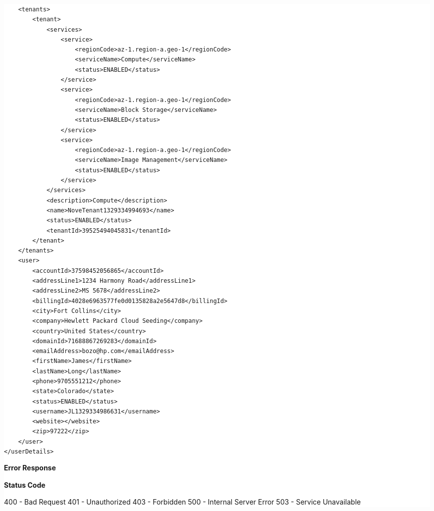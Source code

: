```
    <tenants>
        <tenant>
            <services>
                <service>
                    <regionCode>az-1.region-a.geo-1</regionCode>
                    <serviceName>Compute</serviceName>
                    <status>ENABLED</status>
                </service>
                <service>
                    <regionCode>az-1.region-a.geo-1</regionCode>
                    <serviceName>Block Storage</serviceName>
                    <status>ENABLED</status>
                </service>
                <service>
                    <regionCode>az-1.region-a.geo-1</regionCode>
                    <serviceName>Image Management</serviceName>
                    <status>ENABLED</status>
                </service>
            </services>
            <description>Compute</description>
            <name>NoveTenant1329334994693</name>
            <status>ENABLED</status>
            <tenantId>39525494045831</tenantId>
        </tenant>
    </tenants>
    <user>
        <accountId>37598452056865</accountId>
        <addressLine1>1234 Harmony Road</addressLine1>
        <addressLine2>MS 5678</addressLine2>
        <billingId>4028e6963577fe0d0135828a2e5647d8</billingId>
        <city>Fort Collins</city>
        <company>Hewlett Packard Cloud Seeding</company>
        <country>United States</country>
        <domainId>71688867269283</domainId>
        <emailAddress>bozo@hp.com</emailAddress>
        <firstName>James</firstName>
        <lastName>Long</lastName>
        <phone>9705551212</phone>
        <state>Colorado</state>
        <status>ENABLED</status>
        <username>JL1329334986631</username>
        <website></website>
        <zip>97222</zip>
    </user>
</userDetails>
```

**Error Response**

**Status Code**

400 - Bad Request
401 - Unauthorized
403 - Forbidden
500 - Internal Server Error
503 - Service Unavailable
